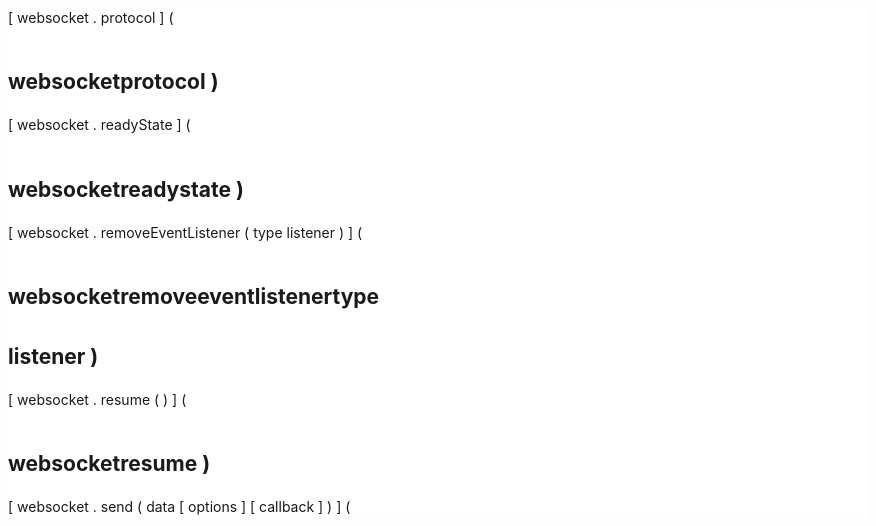 [
websocket
.
protocol
]
(
#
websocketprotocol
)
-
[
websocket
.
readyState
]
(
#
websocketreadystate
)
-
[
websocket
.
removeEventListener
(
type
listener
)
]
(
#
websocketremoveeventlistenertype
-
listener
)
-
[
websocket
.
resume
(
)
]
(
#
websocketresume
)
-
[
websocket
.
send
(
data
[
options
]
[
callback
]
)
]
(
#